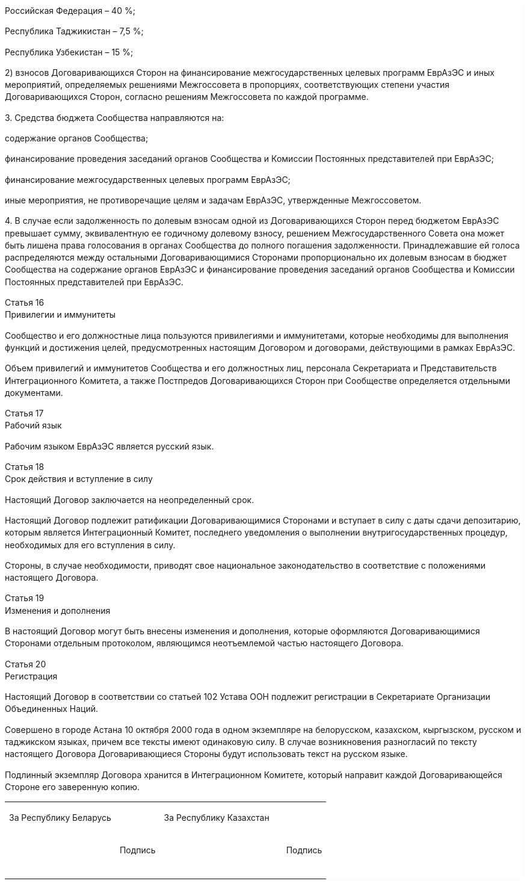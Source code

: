 <p>Российская Федерация – 40 %;</p>
<p>Республика Таджикистан – 7,5 %;</p>
<p>Республика Узбекистан – 15 %;</p>
<p>2) взносов Договаривающихся Сторон на финансирование межгосударственных целевых программ ЕврАзЭС и иных мероприятий, определяемых решениями Межгоссовета в пропорциях, соответствующих степени участия Договаривающихся Сторон, согласно решениям Межгоссовета по каждой программе.</p>
<p>3. Средства бюджета Сообщества направляются на:</p>
<p>содержание органов Сообщества;</p>
<p>финансирование проведения заседаний органов Сообщества и Комиссии Постоянных представителей при ЕврАзЭС;</p>
<p>финансирование межгосударственных целевых программ ЕврАзЭС;</p>
<p>иные мероприятия, не противоречащие целям и задачам ЕврАзЭС, утвержденные Межгоссоветом.</p>
<p>4. В случае если задолженность по долевым взносам одной из Договаривающихся Сторон перед бюджетом ЕврАзЭС превышает сумму, эквивалентную ее годичному долевому взносу, решением Межгосударственного Совета она может быть лишена права голосования в органах Сообщества до полного погашения задолженности. Принадлежавшие ей голоса распределяются между остальными Договаривающимися Сторонами пропорционально их долевым взносам в бюджет Сообщества на содержание органов ЕврАзЭС и финансирование проведения заседаний органов Сообщества и Комиссии Постоянных представителей при ЕврАзЭС.</p>
<p>Статья 16<br>Привилегии и иммунитеты</p>
<p>Сообщество и его должностные лица пользуются привилегиями и иммунитетами, которые необходимы для выполнения функций и достижения целей, предусмотренных настоящим Договором и договорами, действующими в рамках ЕврАзЭС.</p>
<p>Объем привилегий и иммунитетов Сообщества и его должностных лиц, персонала Секретариата и Представительств Интеграционного Комитета, а также Постпредов Договаривающихся Сторон при Сообществе определяется отдельными документами.</p>
<p>Статья 17<br>Рабочий язык</p>
<p>Рабочим языком ЕврАзЭС является русский язык.</p>
<p>Статья 18<br>Срок действия и вступление в силу</p>
<p>Настоящий Договор заключается на неопределенный срок.</p>
<p>Настоящий Договор подлежит ратификации Договаривающимися Сторонами и вступает в силу с даты сдачи депозитарию, которым является Интеграционный Комитет, последнего уведомления о выполнении внутригосударственных процедур, необходимых для его вступления в силу.</p>
<p>Стороны, в случае необходимости, приводят свое национальное законодательство в соответствие с положениями настоящего Договора.</p>
<p>Статья 19<br>Изменения и дополнения</p>
<p>В настоящий Договор могут быть внесены изменения и дополнения, которые оформляются Договаривающимися Сторонами отдельным протоколом, являющимся неотъемлемой частью настоящего Договора.</p>
<p>Статья 20<br>Регистрация</p>
<p>Настоящий Договор в соответствии со статьей 102 Устава ООН подлежит регистрации в Секретариате Организации Объединенных Наций.</p>
<p>Совершено в городе Астана 10 октября 2000 года в одном экземпляре на белорусском, казахском, кыргызском, русском и таджикском языках, причем все тексты имеют одинаковую силу. В случае возникновения разногласий по тексту настоящего Договора Договаривающиеся Стороны будут использовать текст на русском языке.</p>
<p>Подлинный экземпляр Договора хранится в Интеграционном Комитете, который направит каждой Договаривающейся Стороне его заверенную копию.</p>
<p></p>
<table>
<tr>
<td><p>За Республику Беларусь</p></td>
<td><p></p></td>
<td><p>За Республику Казахстан</p></td>
</tr>
<tr>
<td><p></p></td>
<td><p>Подпись</p></td>
<td><p></p></td>
<td><p></p></td>
<td><p>Подпись</p></td>
</tr>
<tr>
<td><p></p></td>
<td><p></p></td>
<td><p></p></td>